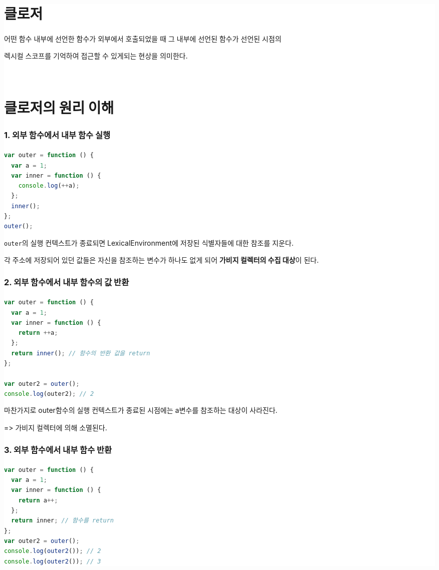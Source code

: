 # 클로저

어떤 함수 내부에 선언한 함수가 외부에서 호출되었을 때 그 내부에 선언된 함수가 선언된 시점의

렉시컬 스코프를 기억하여 접근할 수 있게되는 현상을 의미한다.

  <br />

# 클로저의 원리 이해

### 1. 외부 함수에서 내부 함수 실행

```javascript
var outer = function () {
  var a = 1;
  var inner = function () {
    console.log(++a);
  };
  inner();
};
outer();
```

`outer`의 실행 컨텍스트가 종료되면 LexicalEnvironment에 저장된
식별자들에 대한 참조를 지운다.

각 주소에 저장되어 있던 값들은 자신을 참조하는 변수가 하나도 없게 되어
**가비지 컬렉터의 수집 대상**이 된다.

### 2. 외부 함수에서 내부 함수의 값 반환

```javascript
var outer = function () {
  var a = 1;
  var inner = function () {
    return ++a;
  };
  return inner(); // 함수의 반환 값을 return
};

var outer2 = outer();
console.log(outer2); // 2
```

마찬가지로 outer함수의 실행 컨텍스트가 종료된 시점에는 a변수를 참조하는 대상이 사라진다.

=> 가비지 컬렉터에 의해 소멸된다.

### 3. 외부 함수에서 내부 함수 반환

```javascript
var outer = function () {
  var a = 1;
  var inner = function () {
    return a++;
  };
  return inner; // 함수를 return
};
var outer2 = outer();
console.log(outer2()); // 2
console.log(outer2()); // 3
```
